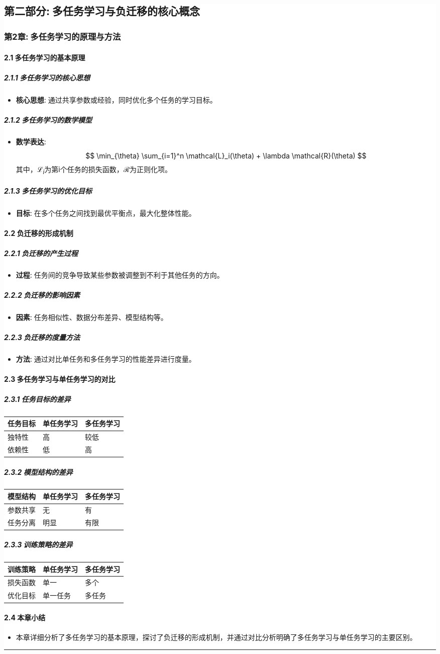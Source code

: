 
## 第二部分: 多任务学习与负迁移的核心概念

### 第2章: 多任务学习的原理与方法

#### 2.1 多任务学习的基本原理
##### 2.1.1 多任务学习的核心思想
- **核心思想**: 通过共享参数或经验，同时优化多个任务的学习目标。

##### 2.1.2 多任务学习的数学模型
- **数学表达**: 
  $$ \min_{\theta} \sum_{i=1}^n \mathcal{L}_i(\theta) + \lambda \mathcal{R}(\theta) $$
  其中，$\mathcal{L}_i$为第i个任务的损失函数，$\mathcal{R}$为正则化项。

##### 2.1.3 多任务学习的优化目标
- **目标**: 在多个任务之间找到最优平衡点，最大化整体性能。

#### 2.2 负迁移的形成机制
##### 2.2.1 负迁移的产生过程
- **过程**: 任务间的竞争导致某些参数被调整到不利于其他任务的方向。

##### 2.2.2 负迁移的影响因素
- **因素**: 任务相似性、数据分布差异、模型结构等。

##### 2.2.3 负迁移的度量方法
- **方法**: 通过对比单任务和多任务学习的性能差异进行度量。

#### 2.3 多任务学习与单任务学习的对比
##### 2.3.1 任务目标的差异
| 任务目标 | 单任务学习 | 多任务学习 |
|----------|------------|------------|
| 独特性   | 高          | 较低        |
| 依赖性   | 低          | 高          |

##### 2.3.2 模型结构的差异
| 模型结构 | 单任务学习 | 多任务学习 |
|----------|------------|------------|
| 参数共享 | 无          | 有          |
| 任务分离 | 明显        | 有限        |

##### 2.3.3 训练策略的差异
| 训练策略 | 单任务学习 | 多任务学习 |
|----------|------------|------------|
| 损失函数 | 单一        | 多个        |
| 优化目标 | 单一任务    | 多任务      |

#### 2.4 本章小结
- 本章详细分析了多任务学习的基本原理，探讨了负迁移的形成机制，并通过对比分析明确了多任务学习与单任务学习的主要区别。

---